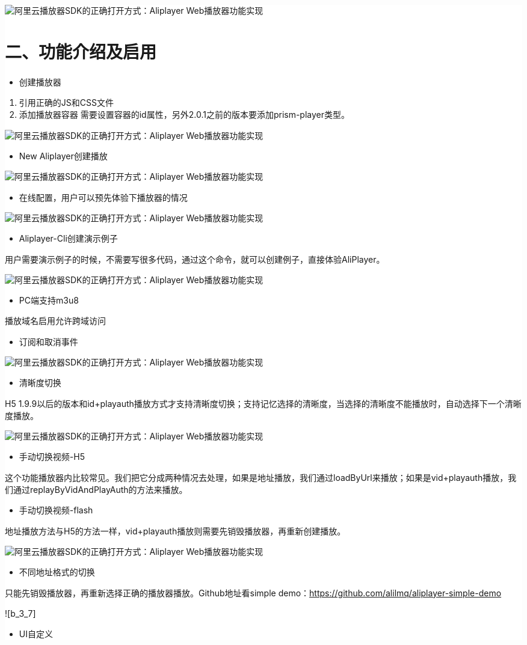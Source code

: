 ![阿里云播放器SDK的正确打开方式：Aliplayer Web播放器功能实现][SDK_Aliplayer Web 2]

# 二、功能介绍及启用 #

 *  创建播放器

1.  引用正确的JS和CSS文件
2.  添加播放器容器 需要设置容器的id属性，另外2.0.1之前的版本要添加prism-player类型。

![阿里云播放器SDK的正确打开方式：Aliplayer Web播放器功能实现][SDK_Aliplayer Web 3]

 *  New Aliplayer创建播放

![阿里云播放器SDK的正确打开方式：Aliplayer Web播放器功能实现][SDK_Aliplayer Web 4]

 *  在线配置，用户可以预先体验下播放器的情况

![阿里云播放器SDK的正确打开方式：Aliplayer Web播放器功能实现][SDK_Aliplayer Web 5]

 *  Aliplayer-Cli创建演示例子

用户需要演示例子的时候，不需要写很多代码，通过这个命令，就可以创建例子，直接体验AliPlayer。

![阿里云播放器SDK的正确打开方式：Aliplayer Web播放器功能实现][SDK_Aliplayer Web 6]

 *  PC端支持m3u8

播放域名启用允许跨域访问

 *  订阅和取消事件

![阿里云播放器SDK的正确打开方式：Aliplayer Web播放器功能实现][SDK_Aliplayer Web 7]

 *  清晰度切换

H5 1.9.9以后的版本和id+playauth播放方式才支持清晰度切换；支持记忆选择的清晰度，当选择的清晰度不能播放时，自动选择下一个清晰度播放。

![阿里云播放器SDK的正确打开方式：Aliplayer Web播放器功能实现][SDK_Aliplayer Web 8]

 *  手动切换视频-H5

这个功能播放器内比较常见。我们把它分成两种情况去处理，如果是地址播放，我们通过loadByUrl来播放；如果是vid+playauth播放，我们通过replayByVidAndPlayAuth的方法来播放。

 *  手动切换视频-flash

地址播放方法与H5的方法一样，vid+playauth播放则需要先销毁播放器，再重新创建播放。

![阿里云播放器SDK的正确打开方式：Aliplayer Web播放器功能实现][SDK_Aliplayer Web 9]

 *  不同地址格式的切换

只能先销毁播放器，再重新选择正确的播放器播放。Github地址看simple demo：https://github.com/alilmq/aliplayer-simple-demo

!\[b\_3\_7\]

 *  UI自定义


[SDK_Aliplayer Web]: /pro/os/crawler/J7ZA-73IM-YIN2.jpg
[SDK_Aliplayer Web 1]: /pro/os/crawler/VYRR-AVU2-U2AM.jpg
[SDK_Aliplayer Web 2]: /pro/os/crawler/NN3Y-VBMM-FYYB.jpg
[SDK_Aliplayer Web 3]: /pro/os/crawler/MFJU-UUJ3-YUJJ.jpg
[SDK_Aliplayer Web 4]: /pro/os/crawler/ZBFU-MJRI-BYI2.jpg
[SDK_Aliplayer Web 5]: /pro/os/crawler/YRRM-FR3Q-AAY2.jpg
[SDK_Aliplayer Web 6]: /pro/os/crawler/AYIV-7F3M-QVVJ.jpg
[SDK_Aliplayer Web 7]: /pro/os/crawler/Z3AE-YZ6R-YNJA.jpg
[SDK_Aliplayer Web 8]: /pro/os/crawler/M32Q-Z36R-EJZU.jpg
[SDK_Aliplayer Web 9]: /pro/os/crawler/M7JR-YY7B-QQBZ.jpg
[SDK_Aliplayer Web 10]: /pro/os/crawler/JB2Y-YYBA-QREQ.jpg
[SDK_Aliplayer Web 11]: /pro/os/crawler/JAJB-FENI-J6VU.jpg
[SDK_Aliplayer Web 12]: /pro/os/crawler/A2IZ-6BI7-ZQN2.jpg
[SDK_Aliplayer Web 13]: /pro/os/crawler/MFBA-AAQM-AAJA.jpg
[SDK_Aliplayer Web 14]: /pro/os/crawler/NVJY-REBU-MQUV.jpg
[SDK_Aliplayer Web 15]: /pro/os/crawler/E7ZR-VMJI-JFR3.jpg